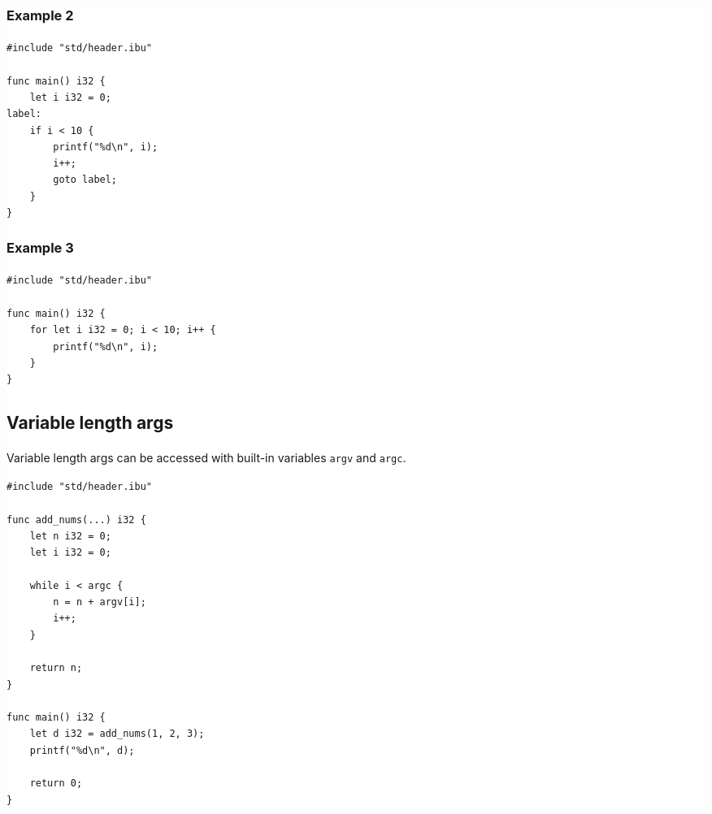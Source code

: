 ### Example 2
```
#include "std/header.ibu"

func main() i32 {
    let i i32 = 0;
label:
    if i < 10 {
        printf("%d\n", i);
        i++;
        goto label;
    }
}
```

### Example 3
```
#include "std/header.ibu"

func main() i32 {
    for let i i32 = 0; i < 10; i++ {
        printf("%d\n", i);
    }
}
```

## Variable length args
Variable length args can be accessed with built-in variables `argv` and `argc`.

```
#include "std/header.ibu"

func add_nums(...) i32 {
    let n i32 = 0;
    let i i32 = 0;

    while i < argc {
        n = n + argv[i];
        i++;
    }

    return n;
}

func main() i32 {
    let d i32 = add_nums(1, 2, 3);
    printf("%d\n", d);

    return 0;
}
```
